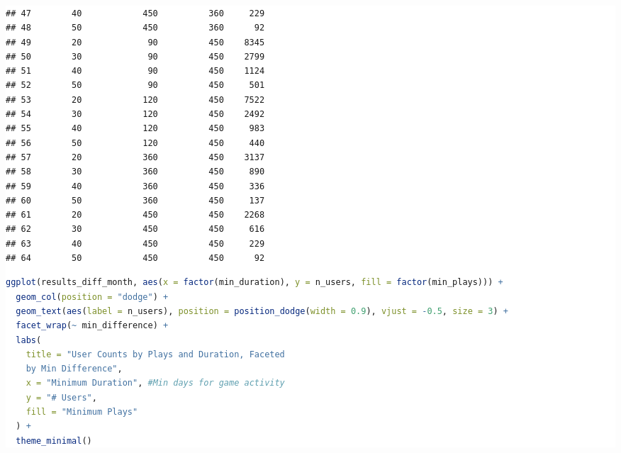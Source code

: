     ## 47        40            450          360     229
    ## 48        50            450          360      92
    ## 49        20             90          450    8345
    ## 50        30             90          450    2799
    ## 51        40             90          450    1124
    ## 52        50             90          450     501
    ## 53        20            120          450    7522
    ## 54        30            120          450    2492
    ## 55        40            120          450     983
    ## 56        50            120          450     440
    ## 57        20            360          450    3137
    ## 58        30            360          450     890
    ## 59        40            360          450     336
    ## 60        50            360          450     137
    ## 61        20            450          450    2268
    ## 62        30            450          450     616
    ## 63        40            450          450     229
    ## 64        50            450          450      92

``` r
ggplot(results_diff_month, aes(x = factor(min_duration), y = n_users, fill = factor(min_plays))) +
  geom_col(position = "dodge") + 
  geom_text(aes(label = n_users), position = position_dodge(width = 0.9), vjust = -0.5, size = 3) +
  facet_wrap(~ min_difference) +
  labs(
    title = "User Counts by Plays and Duration, Faceted 
    by Min Difference",
    x = "Minimum Duration", #Min days for game activity
    y = "# Users",
    fill = "Minimum Plays" 
  ) +
  theme_minimal()
```
